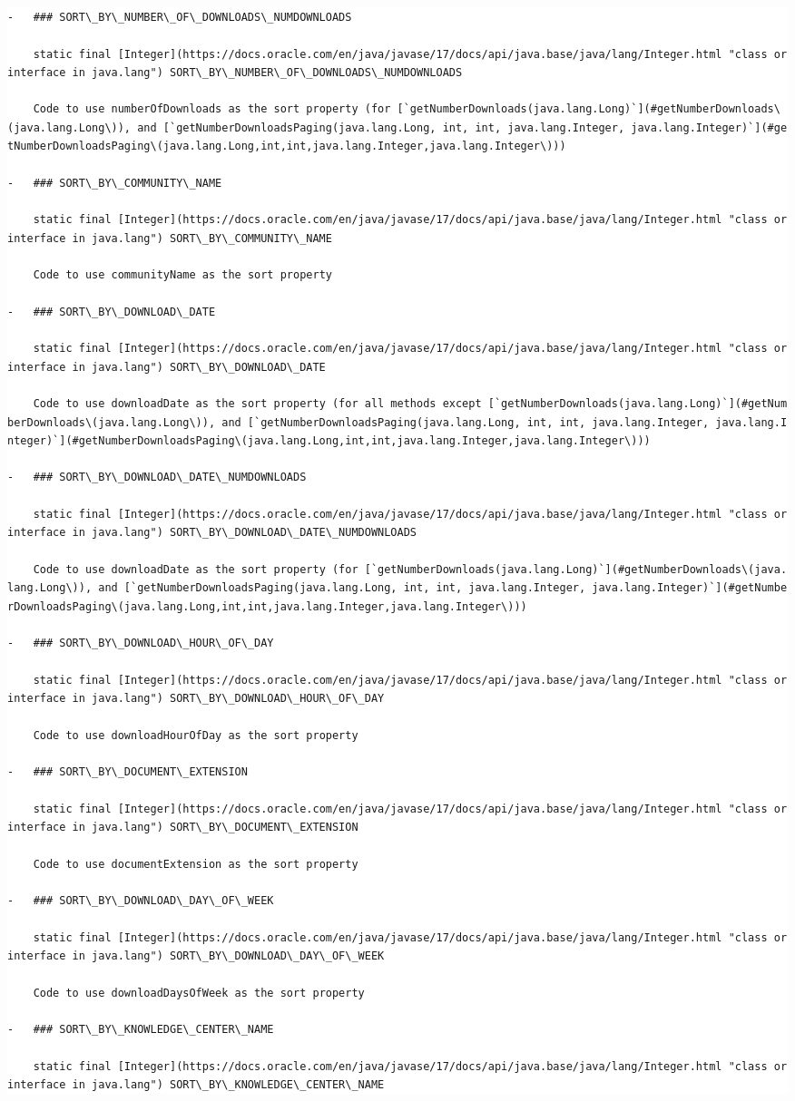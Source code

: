     -   ### SORT\_BY\_NUMBER\_OF\_DOWNLOADS\_NUMDOWNLOADS

        static final [Integer](https://docs.oracle.com/en/java/javase/17/docs/api/java.base/java/lang/Integer.html "class or interface in java.lang") SORT\_BY\_NUMBER\_OF\_DOWNLOADS\_NUMDOWNLOADS

        Code to use numberOfDownloads as the sort property (for [`getNumberDownloads(java.lang.Long)`](#getNumberDownloads\(java.lang.Long\)), and [`getNumberDownloadsPaging(java.lang.Long, int, int, java.lang.Integer, java.lang.Integer)`](#getNumberDownloadsPaging\(java.lang.Long,int,int,java.lang.Integer,java.lang.Integer\)))

    -   ### SORT\_BY\_COMMUNITY\_NAME

        static final [Integer](https://docs.oracle.com/en/java/javase/17/docs/api/java.base/java/lang/Integer.html "class or interface in java.lang") SORT\_BY\_COMMUNITY\_NAME

        Code to use communityName as the sort property

    -   ### SORT\_BY\_DOWNLOAD\_DATE

        static final [Integer](https://docs.oracle.com/en/java/javase/17/docs/api/java.base/java/lang/Integer.html "class or interface in java.lang") SORT\_BY\_DOWNLOAD\_DATE

        Code to use downloadDate as the sort property (for all methods except [`getNumberDownloads(java.lang.Long)`](#getNumberDownloads\(java.lang.Long\)), and [`getNumberDownloadsPaging(java.lang.Long, int, int, java.lang.Integer, java.lang.Integer)`](#getNumberDownloadsPaging\(java.lang.Long,int,int,java.lang.Integer,java.lang.Integer\)))

    -   ### SORT\_BY\_DOWNLOAD\_DATE\_NUMDOWNLOADS

        static final [Integer](https://docs.oracle.com/en/java/javase/17/docs/api/java.base/java/lang/Integer.html "class or interface in java.lang") SORT\_BY\_DOWNLOAD\_DATE\_NUMDOWNLOADS

        Code to use downloadDate as the sort property (for [`getNumberDownloads(java.lang.Long)`](#getNumberDownloads\(java.lang.Long\)), and [`getNumberDownloadsPaging(java.lang.Long, int, int, java.lang.Integer, java.lang.Integer)`](#getNumberDownloadsPaging\(java.lang.Long,int,int,java.lang.Integer,java.lang.Integer\)))

    -   ### SORT\_BY\_DOWNLOAD\_HOUR\_OF\_DAY

        static final [Integer](https://docs.oracle.com/en/java/javase/17/docs/api/java.base/java/lang/Integer.html "class or interface in java.lang") SORT\_BY\_DOWNLOAD\_HOUR\_OF\_DAY

        Code to use downloadHourOfDay as the sort property

    -   ### SORT\_BY\_DOCUMENT\_EXTENSION

        static final [Integer](https://docs.oracle.com/en/java/javase/17/docs/api/java.base/java/lang/Integer.html "class or interface in java.lang") SORT\_BY\_DOCUMENT\_EXTENSION

        Code to use documentExtension as the sort property

    -   ### SORT\_BY\_DOWNLOAD\_DAY\_OF\_WEEK

        static final [Integer](https://docs.oracle.com/en/java/javase/17/docs/api/java.base/java/lang/Integer.html "class or interface in java.lang") SORT\_BY\_DOWNLOAD\_DAY\_OF\_WEEK

        Code to use downloadDaysOfWeek as the sort property

    -   ### SORT\_BY\_KNOWLEDGE\_CENTER\_NAME

        static final [Integer](https://docs.oracle.com/en/java/javase/17/docs/api/java.base/java/lang/Integer.html "class or interface in java.lang") SORT\_BY\_KNOWLEDGE\_CENTER\_NAME
